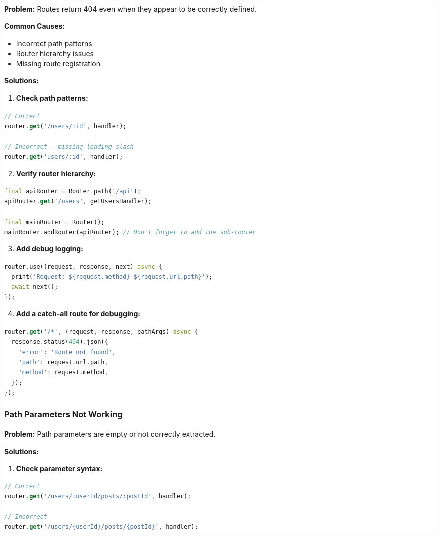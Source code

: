 **Problem:** Routes return 404 even when they appear to be correctly defined.

**Common Causes:**
- Incorrect path patterns
- Router hierarchy issues
- Missing route registration

**Solutions:**

1. **Check path patterns:**
```dart
// Correct
router.get('/users/:id', handler);

// Incorrect - missing leading slash
router.get('users/:id', handler);
```

2. **Verify router hierarchy:**
```dart
final apiRouter = Router.path('/api');
apiRouter.get('/users', getUsersHandler);

final mainRouter = Router();
mainRouter.addRouter(apiRouter); // Don't forget to add the sub-router
```

3. **Add debug logging:**
```dart
router.use((request, response, next) async {
  print('Request: ${request.method} ${request.url.path}');
  await next();
});
```

4. **Add a catch-all route for debugging:**
```dart
router.get('/*', (request, response, pathArgs) async {
  response.status(404).json({
    'error': 'Route not found',
    'path': request.url.path,
    'method': request.method,
  });
});
```

### Path Parameters Not Working

**Problem:** Path parameters are empty or not correctly extracted.

**Solutions:**

1. **Check parameter syntax:**
```dart
// Correct
router.get('/users/:userId/posts/:postId', handler);

// Incorrect
router.get('/users/{userId}/posts/{postId}', handler);
```
